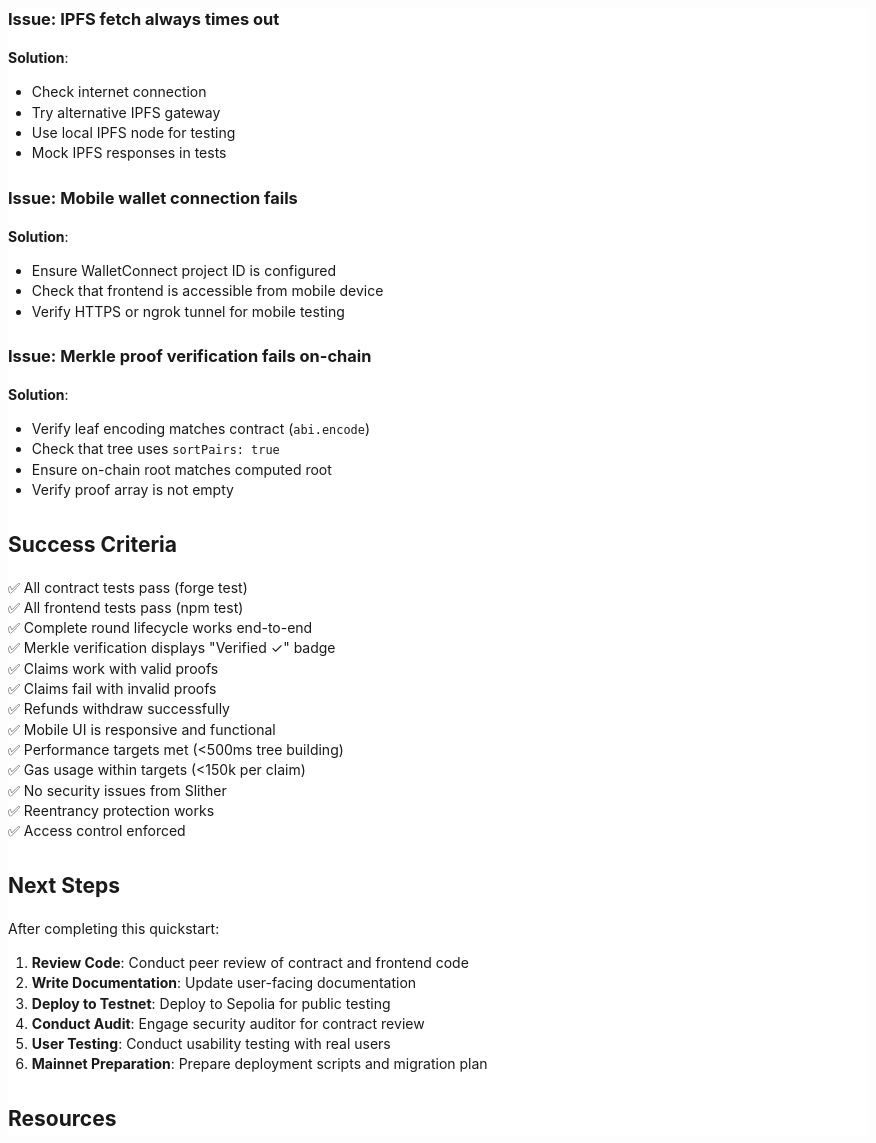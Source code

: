 ### Issue: IPFS fetch always times out

**Solution**:
- Check internet connection
- Try alternative IPFS gateway
- Use local IPFS node for testing
- Mock IPFS responses in tests

### Issue: Mobile wallet connection fails

**Solution**:
- Ensure WalletConnect project ID is configured
- Check that frontend is accessible from mobile device
- Verify HTTPS or ngrok tunnel for mobile testing

### Issue: Merkle proof verification fails on-chain

**Solution**:
- Verify leaf encoding matches contract (`abi.encode`)
- Check that tree uses `sortPairs: true`
- Ensure on-chain root matches computed root
- Verify proof array is not empty

## Success Criteria

✅ All contract tests pass (forge test)  
✅ All frontend tests pass (npm test)  
✅ Complete round lifecycle works end-to-end  
✅ Merkle verification displays "Verified ✓" badge  
✅ Claims work with valid proofs  
✅ Claims fail with invalid proofs  
✅ Refunds withdraw successfully  
✅ Mobile UI is responsive and functional  
✅ Performance targets met (<500ms tree building)  
✅ Gas usage within targets (<150k per claim)  
✅ No security issues from Slither  
✅ Reentrancy protection works  
✅ Access control enforced

## Next Steps

After completing this quickstart:

1. **Review Code**: Conduct peer review of contract and frontend code
2. **Write Documentation**: Update user-facing documentation
3. **Deploy to Testnet**: Deploy to Sepolia for public testing
4. **Conduct Audit**: Engage security auditor for contract review
5. **User Testing**: Conduct usability testing with real users
6. **Mainnet Preparation**: Prepare deployment scripts and migration plan

## Resources
